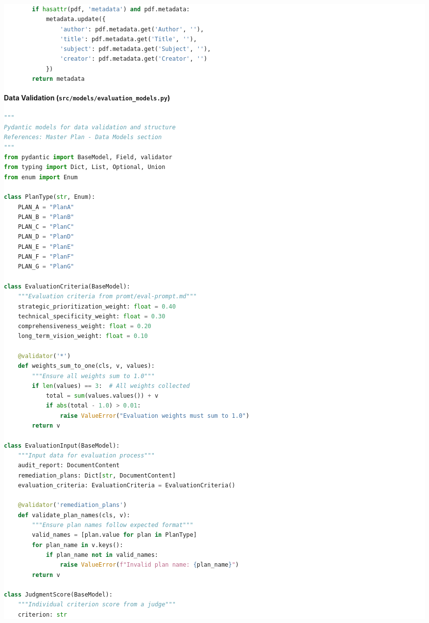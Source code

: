 ```python
        if hasattr(pdf, 'metadata') and pdf.metadata:
            metadata.update({
                'author': pdf.metadata.get('Author', ''),
                'title': pdf.metadata.get('Title', ''),
                'subject': pdf.metadata.get('Subject', ''),
                'creator': pdf.metadata.get('Creator', '')
            })
        return metadata
```

#### Data Validation (`src/models/evaluation_models.py`)
```python
"""
Pydantic models for data validation and structure
References: Master Plan - Data Models section
"""
from pydantic import BaseModel, Field, validator
from typing import Dict, List, Optional, Union
from enum import Enum

class PlanType(str, Enum):
    PLAN_A = "PlanA"
    PLAN_B = "PlanB"
    PLAN_C = "PlanC"
    PLAN_D = "PlanD"
    PLAN_E = "PlanE"
    PLAN_F = "PlanF"
    PLAN_G = "PlanG"

class EvaluationCriteria(BaseModel):
    """Evaluation criteria from promt/eval-prompt.md"""
    strategic_prioritization_weight: float = 0.40
    technical_specificity_weight: float = 0.30
    comprehensiveness_weight: float = 0.20
    long_term_vision_weight: float = 0.10
    
    @validator('*')
    def weights_sum_to_one(cls, v, values):
        """Ensure all weights sum to 1.0"""
        if len(values) == 3:  # All weights collected
            total = sum(values.values()) + v
            if abs(total - 1.0) > 0.01:
                raise ValueError("Evaluation weights must sum to 1.0")
        return v

class EvaluationInput(BaseModel):
    """Input data for evaluation process"""
    audit_report: DocumentContent
    remediation_plans: Dict[str, DocumentContent]
    evaluation_criteria: EvaluationCriteria = EvaluationCriteria()
    
    @validator('remediation_plans')
    def validate_plan_names(cls, v):
        """Ensure plan names follow expected format"""
        valid_names = [plan.value for plan in PlanType]
        for plan_name in v.keys():
            if plan_name not in valid_names:
                raise ValueError(f"Invalid plan name: {plan_name}")
        return v

class JudgmentScore(BaseModel):
    """Individual criterion score from a judge"""
    criterion: str
```